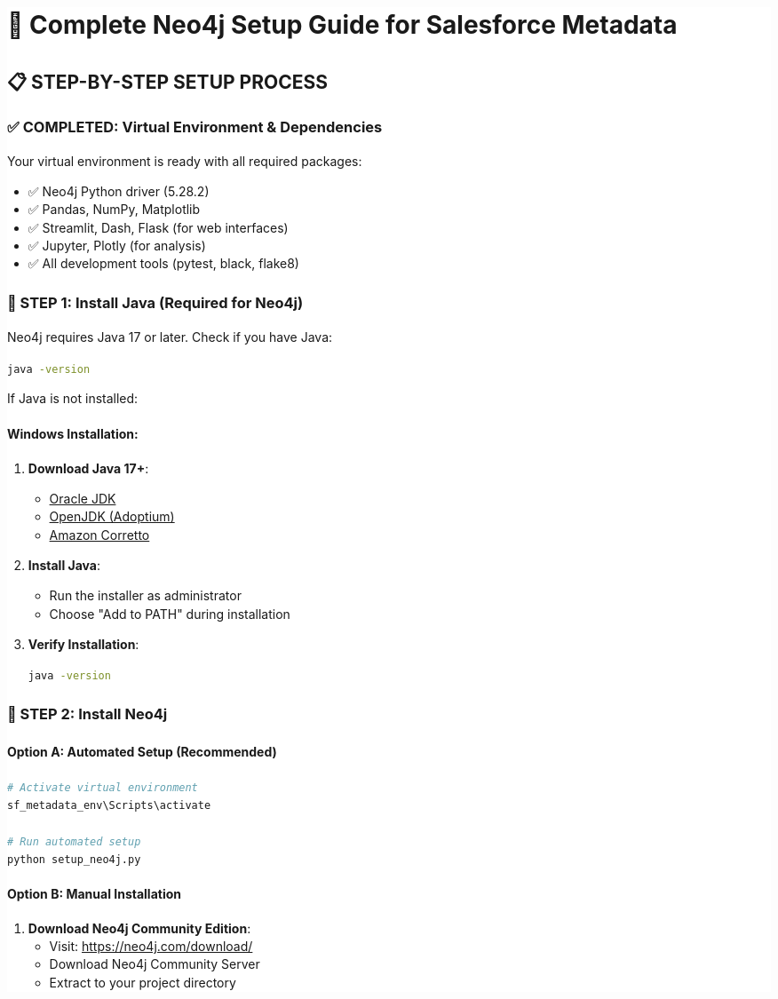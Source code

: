 # 🚀 Complete Neo4j Setup Guide for Salesforce Metadata

## 📋 **STEP-BY-STEP SETUP PROCESS**

### **✅ COMPLETED: Virtual Environment & Dependencies**
Your virtual environment is ready with all required packages:
- ✅ Neo4j Python driver (5.28.2)
- ✅ Pandas, NumPy, Matplotlib
- ✅ Streamlit, Dash, Flask (for web interfaces)
- ✅ Jupyter, Plotly (for analysis)
- ✅ All development tools (pytest, black, flake8)

### **🔧 STEP 1: Install Java (Required for Neo4j)**

Neo4j requires Java 17 or later. Check if you have Java:

```bash
java -version
```

If Java is not installed:

#### **Windows Installation:**
1. **Download Java 17+**: 
   - [Oracle JDK](https://www.oracle.com/java/technologies/downloads/)
   - [OpenJDK (Adoptium)](https://adoptium.net/)
   - [Amazon Corretto](https://aws.amazon.com/corretto/)

2. **Install Java**:
   - Run the installer as administrator
   - Choose "Add to PATH" during installation

3. **Verify Installation**:
   ```bash
   java -version
   ```

### **🔧 STEP 2: Install Neo4j**

#### **Option A: Automated Setup (Recommended)**
```bash
# Activate virtual environment
sf_metadata_env\Scripts\activate

# Run automated setup
python setup_neo4j.py
```

#### **Option B: Manual Installation**
1. **Download Neo4j Community Edition**:
   - Visit: https://neo4j.com/download/
   - Download Neo4j Community Server
   - Extract to your project directory
